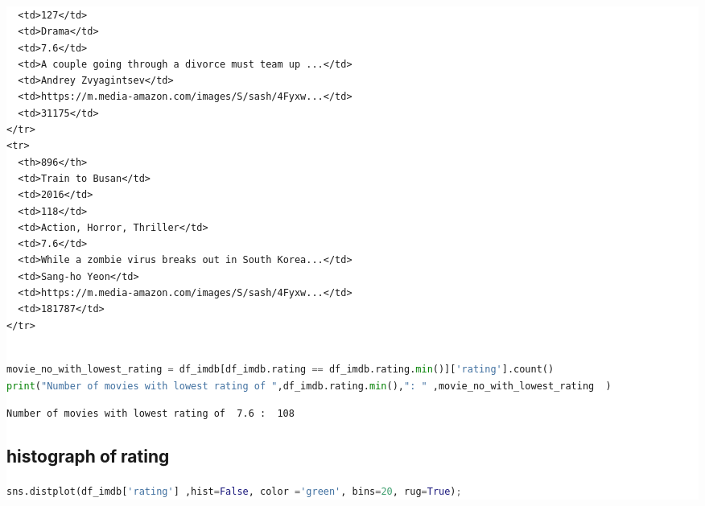       <td>127</td>
      <td>Drama</td>
      <td>7.6</td>
      <td>A couple going through a divorce must team up ...</td>
      <td>Andrey Zvyagintsev</td>
      <td>https://m.media-amazon.com/images/S/sash/4Fyxw...</td>
      <td>31175</td>
    </tr>
    <tr>
      <th>896</th>
      <td>Train to Busan</td>
      <td>2016</td>
      <td>118</td>
      <td>Action, Horror, Thriller</td>
      <td>7.6</td>
      <td>While a zombie virus breaks out in South Korea...</td>
      <td>Sang-ho Yeon</td>
      <td>https://m.media-amazon.com/images/S/sash/4Fyxw...</td>
      <td>181787</td>
    </tr>
  </tbody>
</table>
</div>




```python

movie_no_with_lowest_rating = df_imdb[df_imdb.rating == df_imdb.rating.min()]['rating'].count()
print("Number of movies with lowest rating of ",df_imdb.rating.min(),": " ,movie_no_with_lowest_rating  )
```

    Number of movies with lowest rating of  7.6 :  108


## histograph of rating 


```python
sns.distplot(df_imdb['rating'] ,hist=False, color ='green', bins=20, rug=True);
```





    